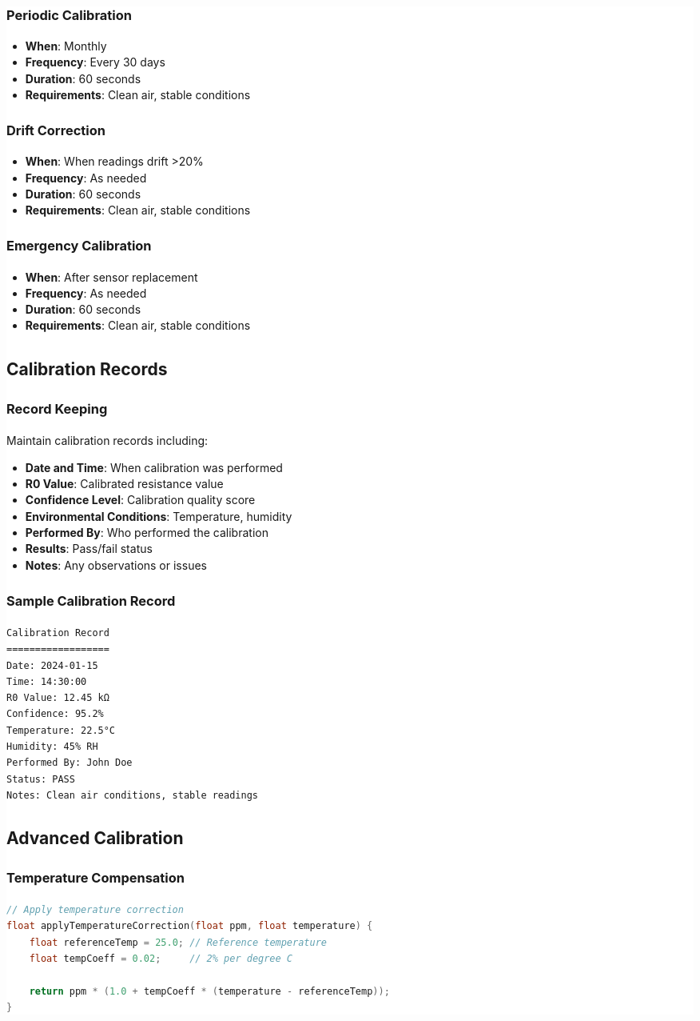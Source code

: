 ### Periodic Calibration
- **When**: Monthly
- **Frequency**: Every 30 days
- **Duration**: 60 seconds
- **Requirements**: Clean air, stable conditions

### Drift Correction
- **When**: When readings drift >20%
- **Frequency**: As needed
- **Duration**: 60 seconds
- **Requirements**: Clean air, stable conditions

### Emergency Calibration
- **When**: After sensor replacement
- **Frequency**: As needed
- **Duration**: 60 seconds
- **Requirements**: Clean air, stable conditions

## Calibration Records

### Record Keeping
Maintain calibration records including:
- **Date and Time**: When calibration was performed
- **R0 Value**: Calibrated resistance value
- **Confidence Level**: Calibration quality score
- **Environmental Conditions**: Temperature, humidity
- **Performed By**: Who performed the calibration
- **Results**: Pass/fail status
- **Notes**: Any observations or issues

### Sample Calibration Record
```
Calibration Record
==================
Date: 2024-01-15
Time: 14:30:00
R0 Value: 12.45 kΩ
Confidence: 95.2%
Temperature: 22.5°C
Humidity: 45% RH
Performed By: John Doe
Status: PASS
Notes: Clean air conditions, stable readings
```

## Advanced Calibration

### Temperature Compensation
```cpp
// Apply temperature correction
float applyTemperatureCorrection(float ppm, float temperature) {
    float referenceTemp = 25.0; // Reference temperature
    float tempCoeff = 0.02;     // 2% per degree C
    
    return ppm * (1.0 + tempCoeff * (temperature - referenceTemp));
}
```
